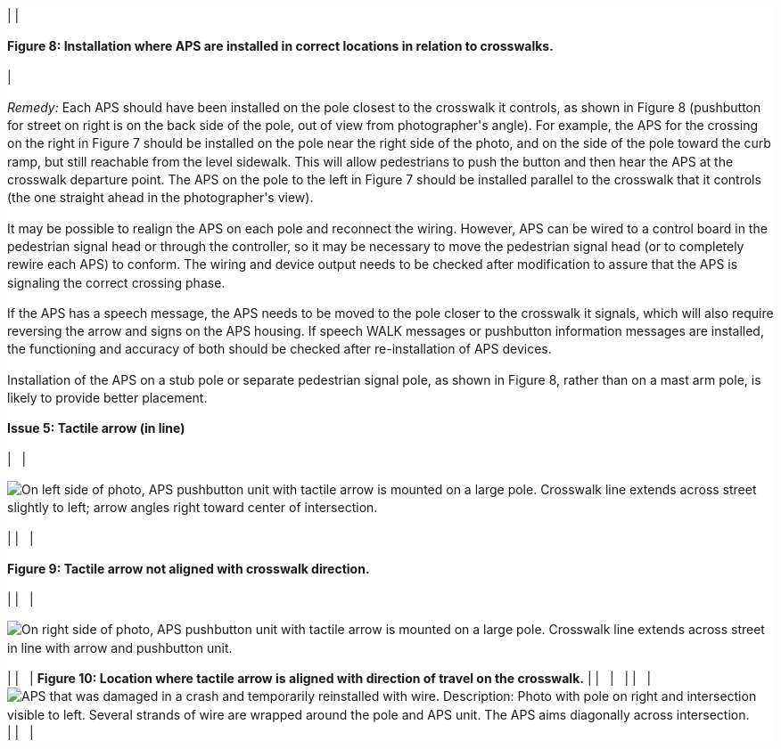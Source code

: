  |
|

**Figure 8: Installation where APS are installed in correct locations in relation to crosswalks.**

 |

*Remedy:* Each APS should have been installed on the pole closest to the crosswalk it controls, as shown in Figure 8 (pushbutton for street on right is on the back side of the pole, out of view from photographer's angle). For example, the APS for the crossing on the right in Figure 7 should be installed on the pole near the right side of the photo, and on the side of the pole toward the curb ramp, but still reachable from the level sidewalk. This will allow pedestrians to push the button and then hear the APS at the crosswalk departure point. The APS on the pole to the left in Figure 7 should be installed parallel to the crosswalk that it controls (the one straight ahead in the photographer's view). 

It may be possible to realign the APS on each pole and reconnect the wiring. However, APS can be wired to a control board in the pedestrian signal head or through the controller, so it may be necessary to move the pedestrian signal head (or to completely rewire each APS) to conform. The wiring and device output needs to be checked after modification to assure that the APS is signaling the correct crossing phase. 

If the APS has a speech message, the APS needs to be moved to the pole closer to the crosswalk it signals, which will also require reversing the arrow and signs on the APS housing. If speech WALK messages or pushbutton information messages are installed, the functioning and accuracy of both should be checked after re-installation of APS devices. 

Installation of the APS on a stub pole or separate pedestrian signal pole, as shown in Figure 8, rather than on a mast arm pole, is likely to provide better placement.

**Issue 5: Tactile arrow (in line)**

|   |

![On left side of photo, APS pushbutton unit with tactile arrow is mounted on a large pole. Crosswalk line extends across street slightly to left; arrow angles right toward center of intersection.](https://www.access-board.gov/images/research/APS-Installation-Common_Problems/clip_image002_0017.gif)

 |
|   |

**Figure 9: Tactile arrow not aligned with crosswalk direction.**

 |
|   |

![On right side of photo, APS pushbutton unit with tactile arrow is mounted on a large pole. Crosswalk line extends across street in line with arrow and pushbutton unit.](https://www.access-board.gov/images/research/APS-Installation-Common_Problems/clip_image002_0018.gif)

 |
|   | **Figure 10: Location where tactile arrow is aligned with direction of travel on the crosswalk.** |
|   |   |
|   | ![APS that was damaged in a crash and temporarily reinstalled with wire. Description:  Photo with pole on right and intersection visible to left.  Several strands of wire are wrapped around the pole and APS unit.  The APS aims diagonally across intersection.](https://www.access-board.gov/images/research/APS-Installation-Common_Problems/clip_image001_0007.jpg) |
|   |
